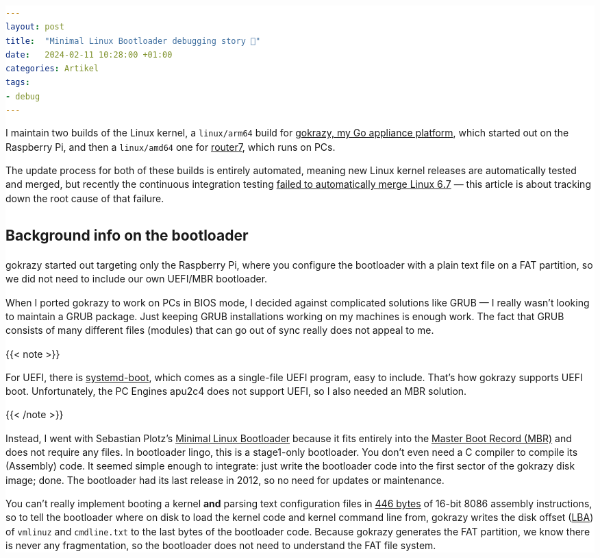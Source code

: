 ```yaml
---
layout: post
title:  "Minimal Linux Bootloader debugging story 🐞"
date:   2024-02-11 10:28:00 +01:00
categories: Artikel
tags:
- debug
---
```


I maintain two builds of the Linux kernel, a `linux/arm64` build for [gokrazy,
my Go appliance platform](https://gokrazy.org), which started out on the
Raspberry Pi, and then a `linux/amd64` one for [router7](https://router7.org/),
which runs on PCs.

The update process for both of these builds is entirely automated, meaning new
Linux kernel releases are automatically tested and merged, but recently the
continuous integration testing [failed to automatically merge Linux
6․7](https://github.com/rtr7/kernel/pull/434) — this article is about tracking
down the root cause of that failure.

## Background info on the bootloader

gokrazy started out targeting only the Raspberry Pi, where you configure the
bootloader with a plain text file on a FAT partition, so we did not need to
include our own UEFI/MBR bootloader.

When I ported gokrazy to work on PCs in BIOS mode, I decided against complicated
solutions like GRUB — I really wasn’t looking to maintain a GRUB package. Just
keeping GRUB installations working on my machines is enough work. The fact that
GRUB consists of many different files (modules) that can go out of sync really
does not appeal to me.

{{< note >}}

For UEFI, there is [systemd-boot](https://en.wikipedia.org/wiki/Systemd-boot),
which comes as a single-file UEFI program, easy to include. That’s how gokrazy
supports UEFI boot. Unfortunately, the PC Engines apu2c4 does not support UEFI,
so I also needed an MBR solution.

{{< /note >}}

Instead, I went with Sebastian Plotz’s [Minimal Linux
Bootloader](https://sebastian-plotz.blogspot.com/2012/07/1.html) because it fits
entirely into the [Master Boot Record
(MBR)](https://en.wikipedia.org/wiki/Master_boot_record) and does not require
any files. In bootloader lingo, this is a stage1-only bootloader. You don’t even
need a C compiler to compile its (Assembly) code. It seemed simple enough to
integrate: just write the bootloader code into the first sector of the gokrazy
disk image; done. The bootloader had its last release in 2012, so no need for
updates or maintenance.

You can’t really implement booting a kernel **and** parsing text configuration
files in [446
bytes](https://en.wikipedia.org/wiki/Master_boot_record#Sector_layout) of 16-bit
8086 assembly instructions, so to tell the bootloader where on disk to load the
kernel code and kernel command line from, gokrazy writes the disk offset
([LBA](https://en.wikipedia.org/wiki/Logical_block_addressing)) of `vmlinuz` and
`cmdline.txt` to the last bytes of the bootloader code. Because gokrazy
generates the FAT partition, we know there is never any fragmentation, so the
bootloader does not need to understand the FAT file system.
